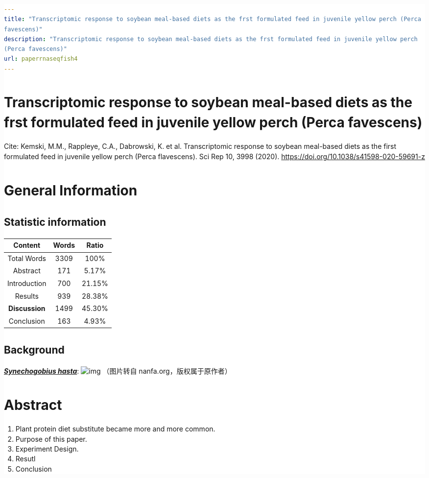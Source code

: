```yaml
---
title: "Transcriptomic response to soybean meal-based diets as the frst formulated feed in juvenile yellow perch (Perca favescens)"
description: "Transcriptomic response to soybean meal-based diets as the frst formulated feed in juvenile yellow perch (Perca favescens)"
url: paperrnaseqfish4
---
```


# Transcriptomic response to soybean meal-based diets as the frst formulated feed in juvenile yellow perch (Perca favescens)

Cite: Kemski, M.M., Rappleye, C.A., Dabrowski, K. et al. Transcriptomic response to soybean meal-based diets as the first formulated feed in juvenile yellow perch (Perca flavescens). Sci Rep 10, 3998 (2020). https://doi.org/10.1038/s41598-020-59691-z


# General Information
## Statistic information

|Content|Words|Ratio|
|:--:|:--:|:--:|
|Total Words|3309|100%|
|Abstract|171|5.17%|
|Introduction|700|21.15%|
|Results|939|28.38%|
|**Discussion**|1499|45.30%|
|Conclusion|163|4.93%|

## Background
[***Synechogobius hasta***](https://baike.baidu.com/item/%E5%BC%82%E8%82%B2%E9%93%B6%E9%B2%AB):
![img](https://timgsa.baidu.com/timg?image&quality=80&size=b9999_10000&sec=1589282468047&di=ce88107ec4c9a346359466f366e004fe&imgtype=0&src=http%3A%2F%2Fthumbimg.dealmoon.com%2Fdealmoon%2F382%2F4fd%2F098%2F97ab123e4c71e43e487b89e.jpg)
（图片转自 nanfa.org，版权属于原作者）


# Abstract
1. Plant protein diet substitute became more and more common.
2. Purpose of this paper.
3. Experiment Design.
4. Resutl
5. Conclusion
